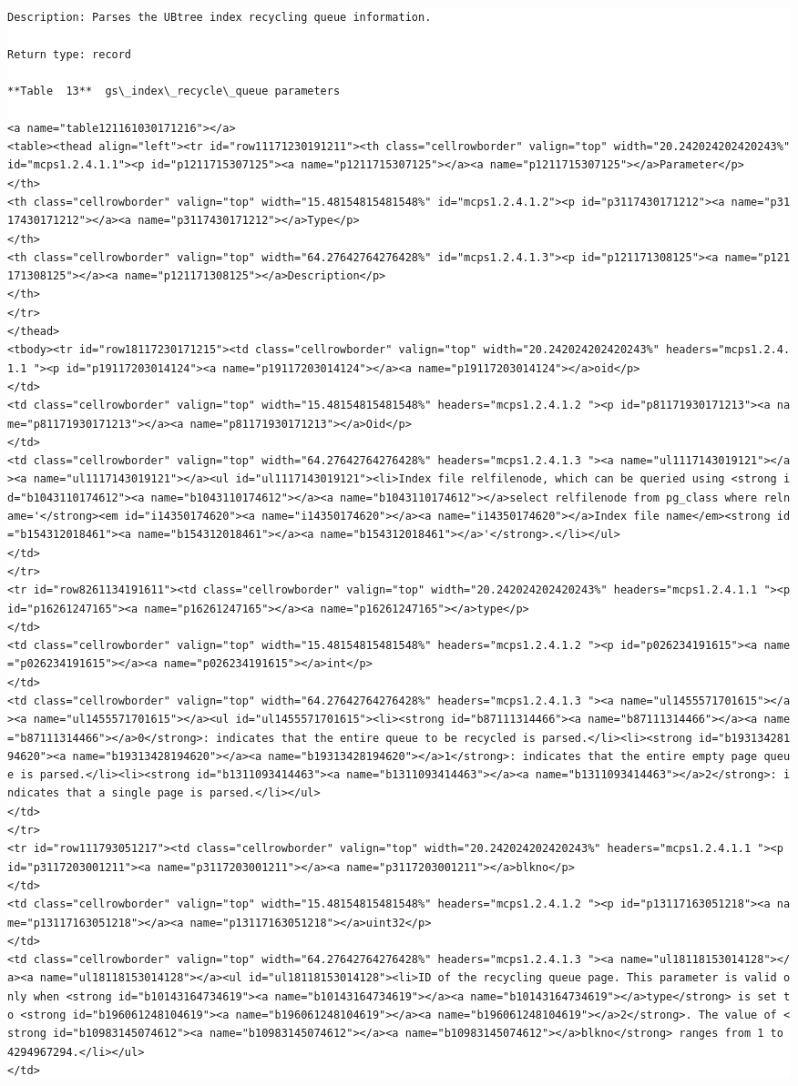     Description: Parses the UBtree index recycling queue information.

    Return type: record

    **Table  13**  gs\_index\_recycle\_queue parameters

    <a name="table121161030171216"></a>
    <table><thead align="left"><tr id="row11171230191211"><th class="cellrowborder" valign="top" width="20.242024202420243%" id="mcps1.2.4.1.1"><p id="p1211715307125"><a name="p1211715307125"></a><a name="p1211715307125"></a>Parameter</p>
    </th>
    <th class="cellrowborder" valign="top" width="15.48154815481548%" id="mcps1.2.4.1.2"><p id="p3117430171212"><a name="p3117430171212"></a><a name="p3117430171212"></a>Type</p>
    </th>
    <th class="cellrowborder" valign="top" width="64.27642764276428%" id="mcps1.2.4.1.3"><p id="p121171308125"><a name="p121171308125"></a><a name="p121171308125"></a>Description</p>
    </th>
    </tr>
    </thead>
    <tbody><tr id="row18117230171215"><td class="cellrowborder" valign="top" width="20.242024202420243%" headers="mcps1.2.4.1.1 "><p id="p19117203014124"><a name="p19117203014124"></a><a name="p19117203014124"></a>oid</p>
    </td>
    <td class="cellrowborder" valign="top" width="15.48154815481548%" headers="mcps1.2.4.1.2 "><p id="p81171930171213"><a name="p81171930171213"></a><a name="p81171930171213"></a>Oid</p>
    </td>
    <td class="cellrowborder" valign="top" width="64.27642764276428%" headers="mcps1.2.4.1.3 "><a name="ul1117143019121"></a><a name="ul1117143019121"></a><ul id="ul1117143019121"><li>Index file relfilenode, which can be queried using <strong id="b1043110174612"><a name="b1043110174612"></a><a name="b1043110174612"></a>select relfilenode from pg_class where relname='</strong><em id="i14350174620"><a name="i14350174620"></a><a name="i14350174620"></a>Index file name</em><strong id="b154312018461"><a name="b154312018461"></a><a name="b154312018461"></a>'</strong>.</li></ul>
    </td>
    </tr>
    <tr id="row8261134191611"><td class="cellrowborder" valign="top" width="20.242024202420243%" headers="mcps1.2.4.1.1 "><p id="p16261247165"><a name="p16261247165"></a><a name="p16261247165"></a>type</p>
    </td>
    <td class="cellrowborder" valign="top" width="15.48154815481548%" headers="mcps1.2.4.1.2 "><p id="p026234191615"><a name="p026234191615"></a><a name="p026234191615"></a>int</p>
    </td>
    <td class="cellrowborder" valign="top" width="64.27642764276428%" headers="mcps1.2.4.1.3 "><a name="ul1455571701615"></a><a name="ul1455571701615"></a><ul id="ul1455571701615"><li><strong id="b87111314466"><a name="b87111314466"></a><a name="b87111314466"></a>0</strong>: indicates that the entire queue to be recycled is parsed.</li><li><strong id="b19313428194620"><a name="b19313428194620"></a><a name="b19313428194620"></a>1</strong>: indicates that the entire empty page queue is parsed.</li><li><strong id="b1311093414463"><a name="b1311093414463"></a><a name="b1311093414463"></a>2</strong>: indicates that a single page is parsed.</li></ul>
    </td>
    </tr>
    <tr id="row111793051217"><td class="cellrowborder" valign="top" width="20.242024202420243%" headers="mcps1.2.4.1.1 "><p id="p3117203001211"><a name="p3117203001211"></a><a name="p3117203001211"></a>blkno</p>
    </td>
    <td class="cellrowborder" valign="top" width="15.48154815481548%" headers="mcps1.2.4.1.2 "><p id="p13117163051218"><a name="p13117163051218"></a><a name="p13117163051218"></a>uint32</p>
    </td>
    <td class="cellrowborder" valign="top" width="64.27642764276428%" headers="mcps1.2.4.1.3 "><a name="ul18118153014128"></a><a name="ul18118153014128"></a><ul id="ul18118153014128"><li>ID of the recycling queue page. This parameter is valid only when <strong id="b10143164734619"><a name="b10143164734619"></a><a name="b10143164734619"></a>type</strong> is set to <strong id="b196061248104619"><a name="b196061248104619"></a><a name="b196061248104619"></a>2</strong>. The value of <strong id="b10983145074612"><a name="b10983145074612"></a><a name="b10983145074612"></a>blkno</strong> ranges from 1 to 4294967294.</li></ul>
    </td>